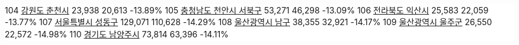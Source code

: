   <tr class="item">
    <td>104</td>
    <td><a href="/실거래가/2021/06/25/42110.html">강원도 춘천시</a></td>
    <td>23,938</td>
    <td>20,613</td>
    <td>-13.89%</td>
  </tr>

  <tr class="item">
    <td>105</td>
    <td><a href="/실거래가/2021/06/25/44133.html">충청남도 천안시 서북구</a></td>
    <td>53,271</td>
    <td>46,298</td>
    <td>-13.09%</td>
  </tr>

  <tr class="item">
    <td>106</td>
    <td><a href="/실거래가/2021/06/25/45140.html">전라북도 익산시</a></td>
    <td>25,583</td>
    <td>22,059</td>
    <td>-13.77%</td>
  </tr>

  <tr class="item">
    <td>107</td>
    <td><a href="/실거래가/2021/06/25/11200.html">서울특별시 성동구</a></td>
    <td>129,071</td>
    <td>110,628</td>
    <td>-14.29%</td>
  </tr>

  <tr class="item">
    <td>108</td>
    <td><a href="/실거래가/2021/06/25/31140.html">울산광역시 남구</a></td>
    <td>38,355</td>
    <td>32,921</td>
    <td>-14.17%</td>
  </tr>

  <tr class="item">
    <td>109</td>
    <td><a href="/실거래가/2021/06/25/31710.html">울산광역시 울주군</a></td>
    <td>26,550</td>
    <td>22,572</td>
    <td>-14.98%</td>
  </tr>

  <tr class="item">
    <td>110</td>
    <td><a href="/실거래가/2021/06/25/41360.html">경기도 남양주시</a></td>
    <td>73,814</td>
    <td>63,396</td>
    <td>-14.11%</td>
  </tr>

